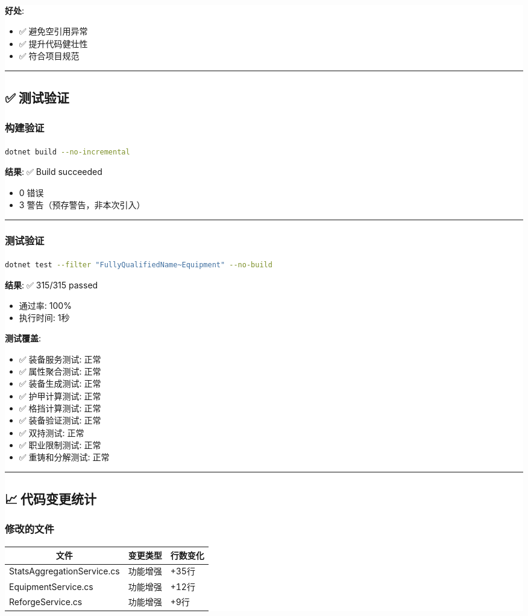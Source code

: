 **好处**:
- ✅ 避免空引用异常
- ✅ 提升代码健壮性
- ✅ 符合项目规范

---

## ✅ 测试验证

### 构建验证

```bash
dotnet build --no-incremental
```

**结果**: ✅ Build succeeded
- 0 错误
- 3 警告（预存警告，非本次引入）

---

### 测试验证

```bash
dotnet test --filter "FullyQualifiedName~Equipment" --no-build
```

**结果**: ✅ 315/315 passed
- 通过率: 100%
- 执行时间: 1秒

**测试覆盖**:
- ✅ 装备服务测试: 正常
- ✅ 属性聚合测试: 正常
- ✅ 装备生成测试: 正常
- ✅ 护甲计算测试: 正常
- ✅ 格挡计算测试: 正常
- ✅ 装备验证测试: 正常
- ✅ 双持测试: 正常
- ✅ 职业限制测试: 正常
- ✅ 重铸和分解测试: 正常

---

## 📈 代码变更统计

### 修改的文件

| 文件 | 变更类型 | 行数变化 |
|-----|---------|---------|
| StatsAggregationService.cs | 功能增强 | +35行 |
| EquipmentService.cs | 功能增强 | +12行 |
| ReforgeService.cs | 功能增强 | +9行 |
